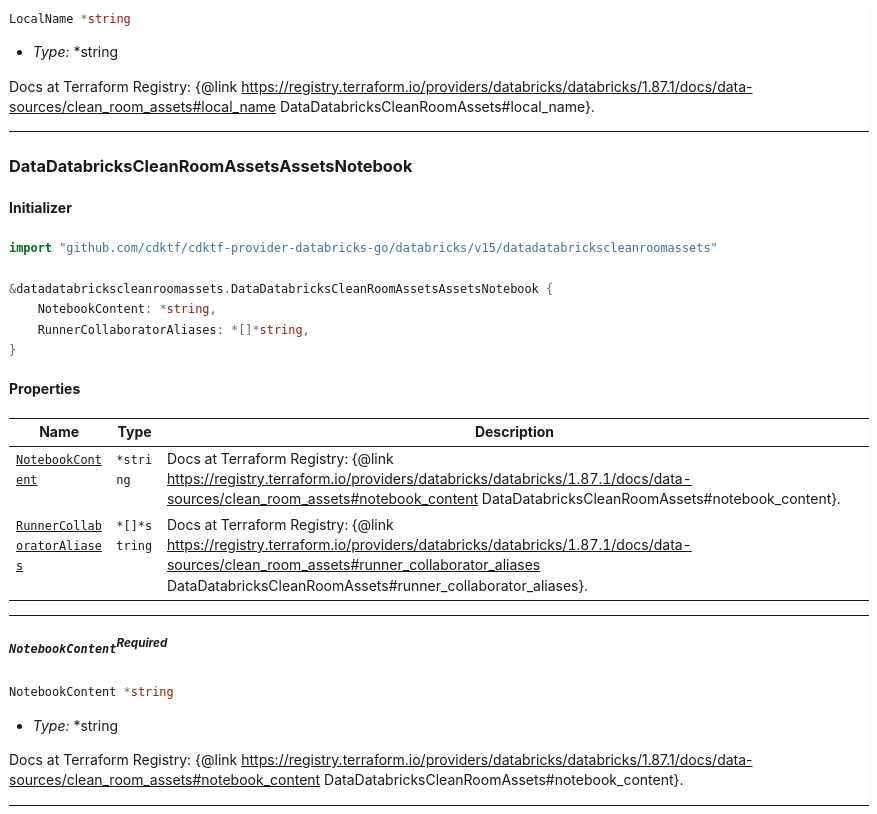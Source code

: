 ```go
LocalName *string
```

- *Type:* *string

Docs at Terraform Registry: {@link https://registry.terraform.io/providers/databricks/databricks/1.87.1/docs/data-sources/clean_room_assets#local_name DataDatabricksCleanRoomAssets#local_name}.

---

### DataDatabricksCleanRoomAssetsAssetsNotebook <a name="DataDatabricksCleanRoomAssetsAssetsNotebook" id="@cdktf/provider-databricks.dataDatabricksCleanRoomAssets.DataDatabricksCleanRoomAssetsAssetsNotebook"></a>

#### Initializer <a name="Initializer" id="@cdktf/provider-databricks.dataDatabricksCleanRoomAssets.DataDatabricksCleanRoomAssetsAssetsNotebook.Initializer"></a>

```go
import "github.com/cdktf/cdktf-provider-databricks-go/databricks/v15/datadatabrickscleanroomassets"

&datadatabrickscleanroomassets.DataDatabricksCleanRoomAssetsAssetsNotebook {
	NotebookContent: *string,
	RunnerCollaboratorAliases: *[]*string,
}
```

#### Properties <a name="Properties" id="Properties"></a>

| **Name** | **Type** | **Description** |
| --- | --- | --- |
| <code><a href="#@cdktf/provider-databricks.dataDatabricksCleanRoomAssets.DataDatabricksCleanRoomAssetsAssetsNotebook.property.notebookContent">NotebookContent</a></code> | <code>*string</code> | Docs at Terraform Registry: {@link https://registry.terraform.io/providers/databricks/databricks/1.87.1/docs/data-sources/clean_room_assets#notebook_content DataDatabricksCleanRoomAssets#notebook_content}. |
| <code><a href="#@cdktf/provider-databricks.dataDatabricksCleanRoomAssets.DataDatabricksCleanRoomAssetsAssetsNotebook.property.runnerCollaboratorAliases">RunnerCollaboratorAliases</a></code> | <code>*[]*string</code> | Docs at Terraform Registry: {@link https://registry.terraform.io/providers/databricks/databricks/1.87.1/docs/data-sources/clean_room_assets#runner_collaborator_aliases DataDatabricksCleanRoomAssets#runner_collaborator_aliases}. |

---

##### `NotebookContent`<sup>Required</sup> <a name="NotebookContent" id="@cdktf/provider-databricks.dataDatabricksCleanRoomAssets.DataDatabricksCleanRoomAssetsAssetsNotebook.property.notebookContent"></a>

```go
NotebookContent *string
```

- *Type:* *string

Docs at Terraform Registry: {@link https://registry.terraform.io/providers/databricks/databricks/1.87.1/docs/data-sources/clean_room_assets#notebook_content DataDatabricksCleanRoomAssets#notebook_content}.

---
